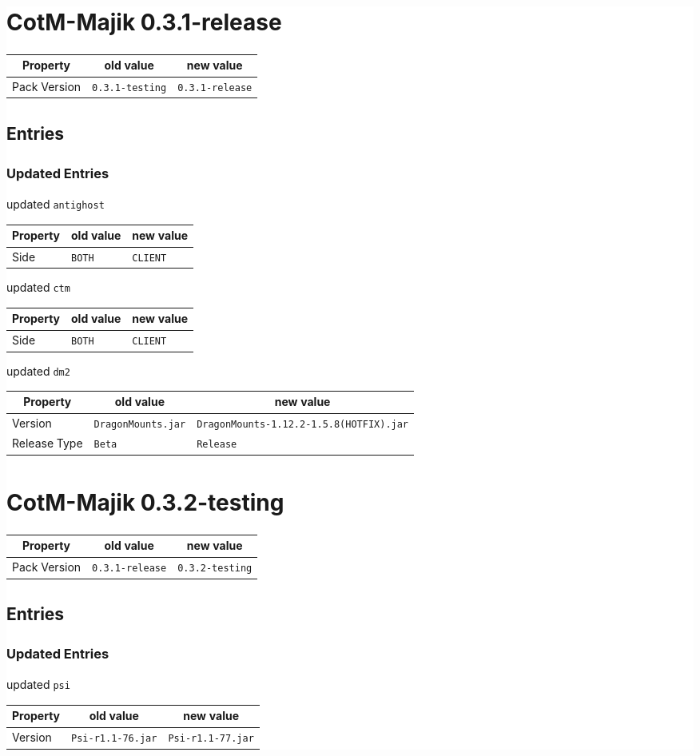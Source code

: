 


# CotM-Majik 0.3.1-release

Property | old value | new value
---|---|---
Pack Version | `0.3.1-testing` | `0.3.1-release`


## Entries

### Updated Entries

updated `antighost`

Property | old value | new value
---|---|---
Side | `BOTH` | `CLIENT`



updated `ctm`

Property | old value | new value
---|---|---
Side | `BOTH` | `CLIENT`



updated `dm2`

Property | old value | new value
---|---|---
Version | `DragonMounts.jar` | `DragonMounts-1.12.2-1.5.8(HOTFIX).jar`
Release Type | `Beta` | `Release`







# CotM-Majik 0.3.2-testing

Property | old value | new value
---|---|---
Pack Version | `0.3.1-release` | `0.3.2-testing`


## Entries

### Updated Entries

updated `psi`

Property | old value | new value
---|---|---
Version | `Psi-r1.1-76.jar` | `Psi-r1.1-77.jar`
